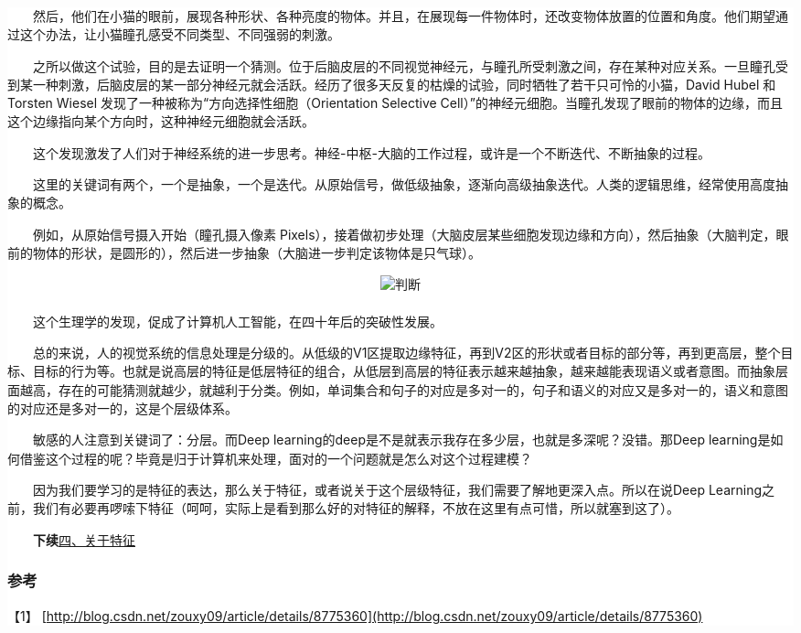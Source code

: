 　　然后，他们在小猫的眼前，展现各种形状、各种亮度的物体。并且，在展现每一件物体时，还改变物体放置的位置和角度。他们期望通过这个办法，让小猫瞳孔感受不同类型、不同强弱的刺激。

　　之所以做这个试验，目的是去证明一个猜测。位于后脑皮层的不同视觉神经元，与瞳孔所受刺激之间，存在某种对应关系。一旦瞳孔受到某一种刺激，后脑皮层的某一部分神经元就会活跃。经历了很多天反复的枯燥的试验，同时牺牲了若干只可怜的小猫，David Hubel 和Torsten Wiesel 发现了一种被称为“方向选择性细胞（Orientation Selective Cell）”的神经元细胞。当瞳孔发现了眼前的物体的边缘，而且这个边缘指向某个方向时，这种神经元细胞就会活跃。

　　这个发现激发了人们对于神经系统的进一步思考。神经-中枢-大脑的工作过程，或许是一个不断迭代、不断抽象的过程。

　　这里的关键词有两个，一个是抽象，一个是迭代。从原始信号，做低级抽象，逐渐向高级抽象迭代。人类的逻辑思维，经常使用高度抽象的概念。

　　例如，从原始信号摄入开始（瞳孔摄入像素 Pixels），接着做初步处理（大脑皮层某些细胞发现边缘和方向），然后抽象（大脑判定，眼前的物体的形状，是圆形的），然后进一步抽象（大脑进一步判定该物体是只气球）。

<div style="text-align:center"><img src="{{site.img_path}}/2013-12-31 edges.png" style="width:600px" alt="判断">
</div>
<br>
　　这个生理学的发现，促成了计算机人工智能，在四十年后的突破性发展。

　　总的来说，人的视觉系统的信息处理是分级的。从低级的V1区提取边缘特征，再到V2区的形状或者目标的部分等，再到更高层，整个目标、目标的行为等。也就是说高层的特征是低层特征的组合，从低层到高层的特征表示越来越抽象，越来越能表现语义或者意图。而抽象层面越高，存在的可能猜测就越少，就越利于分类。例如，单词集合和句子的对应是多对一的，句子和语义的对应又是多对一的，语义和意图的对应还是多对一的，这是个层级体系。

　　敏感的人注意到关键词了：分层。而Deep learning的deep是不是就表示我存在多少层，也就是多深呢？没错。那Deep learning是如何借鉴这个过程的呢？毕竟是归于计算机来处理，面对的一个问题就是怎么对这个过程建模？

　　因为我们要学习的是特征的表达，那么关于特征，或者说关于这个层级特征，我们需要了解地更深入点。所以在说Deep Learning之前，我们有必要再啰嗦下特征（呵呵，实际上是看到那么好的对特征的解释，不放在这里有点可惜，所以就塞到这了）。

　　**下续**[四、关于特征](http://rcstech.org/deep-learning-2/)

### 参考

<span id="【1】"></span>【1】 [http://blog.csdn.net/zouxy09/article/details/8775360](http://blog.csdn.net/zouxy09/article/details/8775360)
